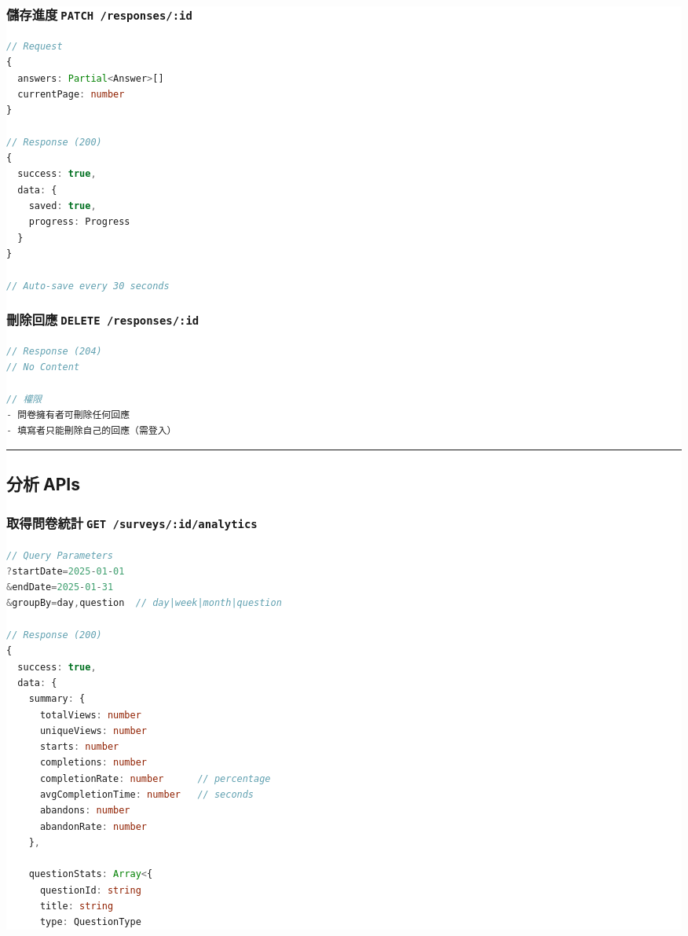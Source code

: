 ### 儲存進度 `PATCH /responses/:id`

```typescript
// Request
{
  answers: Partial<Answer>[]
  currentPage: number
}

// Response (200)
{
  success: true,
  data: {
    saved: true,
    progress: Progress
  }
}

// Auto-save every 30 seconds
```

### 刪除回應 `DELETE /responses/:id`

```typescript
// Response (204)
// No Content

// 權限
- 問卷擁有者可刪除任何回應
- 填寫者只能刪除自己的回應（需登入）
```

---

## 分析 APIs

### 取得問卷統計 `GET /surveys/:id/analytics`

```typescript
// Query Parameters
?startDate=2025-01-01
&endDate=2025-01-31
&groupBy=day,question  // day|week|month|question

// Response (200)
{
  success: true,
  data: {
    summary: {
      totalViews: number
      uniqueViews: number
      starts: number
      completions: number
      completionRate: number      // percentage
      avgCompletionTime: number   // seconds
      abandons: number
      abandonRate: number
    },

    questionStats: Array<{
      questionId: string
      title: string
      type: QuestionType

```